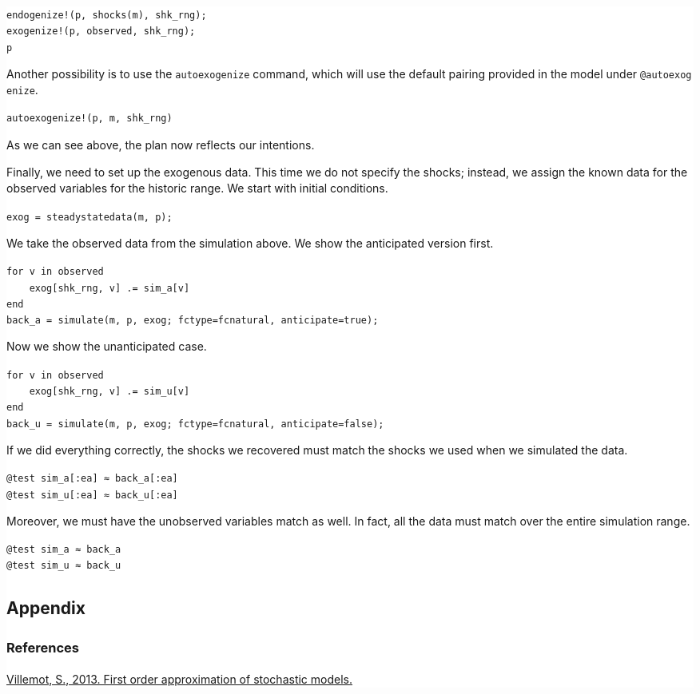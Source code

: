 ```@repl simple_RBC
endogenize!(p, shocks(m), shk_rng);
exogenize!(p, observed, shk_rng);
p
```

Another possibility is to use the `autoexogenize` command, which will use the default pairing provided in the model under `@autoexogenize`.

```@repl simple_RBC
autoexogenize!(p, m, shk_rng)
```

As we can see above, the plan now reflects our intentions.

Finally, we need to set up the exogenous data. This time we do not specify the
shocks; instead, we assign the known data for the observed variables for the
historic range. We start with initial conditions.

```@repl simple_RBC
exog = steadystatedata(m, p);
```

We take the observed data from the simulation above. We show the anticipated
version first.

```@repl simple_RBC
for v in observed
    exog[shk_rng, v] .= sim_a[v]
end
back_a = simulate(m, p, exog; fctype=fcnatural, anticipate=true);
```

Now we show the unanticipated case.

```@repl simple_RBC
for v in observed
    exog[shk_rng, v] .= sim_u[v]
end
back_u = simulate(m, p, exog; fctype=fcnatural, anticipate=false);
```

If we did everything correctly, the shocks we recovered must match the
shocks we used when we simulated the data.

```@repl simple_RBC
@test sim_a[:ea] ≈ back_a[:ea]
@test sim_u[:ea] ≈ back_u[:ea]
```

Moreover, we must have the unobserved variables match as well. In fact, all the
data must match over the entire simulation range.

```@repl simple_RBC
@test sim_a ≈ back_a
@test sim_u ≈ back_u
```

## Appendix

### References

[Villemot, S., 2013. First order approximation of stochastic models.](https://archives.dynare.org/DynareShanghai2013/order1.pdf)